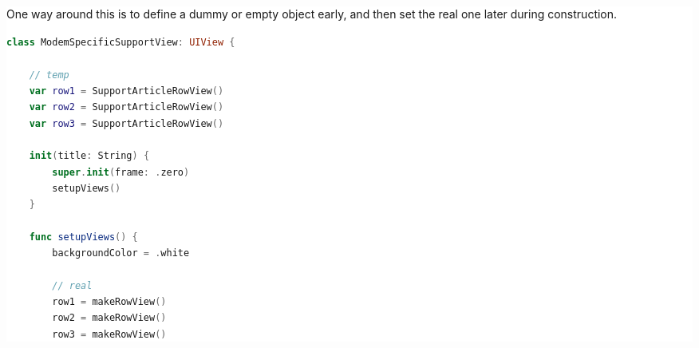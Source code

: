 One way around this is to define a dummy or empty object early, and then set the real one later during construction.

```swift
class ModemSpecificSupportView: UIView {

    // temp
    var row1 = SupportArticleRowView()
    var row2 = SupportArticleRowView()
    var row3 = SupportArticleRowView()

    init(title: String) {
        super.init(frame: .zero)
        setupViews()
    }

    func setupViews() {
        backgroundColor = .white

        // real
        row1 = makeRowView()
        row2 = makeRowView()
        row3 = makeRowView()
 ```
